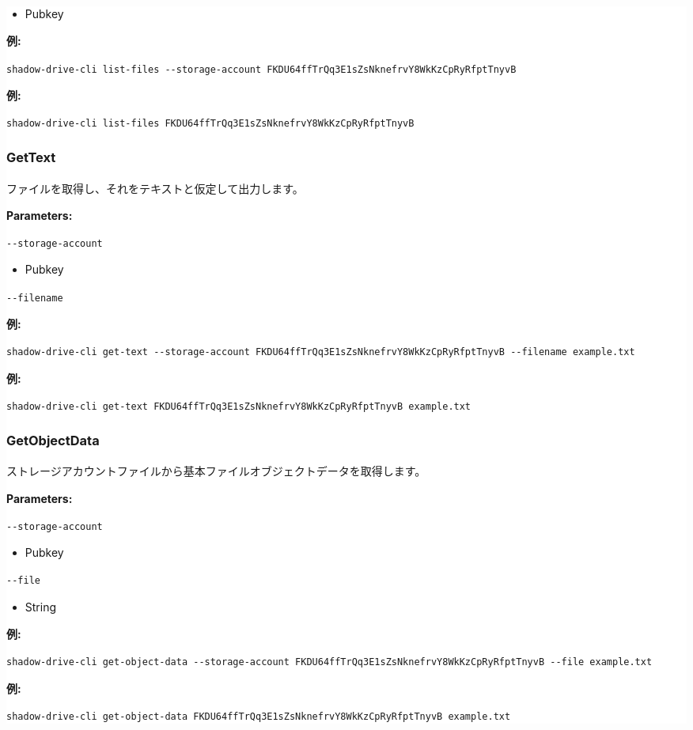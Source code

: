 * Pubkey

**例:**

```
shadow-drive-cli list-files --storage-account FKDU64ffTrQq3E1sZsNknefrvY8WkKzCpRyRfptTnyvB
```

**例:**

```
shadow-drive-cli list-files FKDU64ffTrQq3E1sZsNknefrvY8WkKzCpRyRfptTnyvB
```

### **GetText**

ファイルを取得し、それをテキストと仮定して出力します。

**Parameters:**

`--storage-account`

* Pubkey

`--filename`

**例:**

```
shadow-drive-cli get-text --storage-account FKDU64ffTrQq3E1sZsNknefrvY8WkKzCpRyRfptTnyvB --filename example.txt
```

**例:**

```
shadow-drive-cli get-text FKDU64ffTrQq3E1sZsNknefrvY8WkKzCpRyRfptTnyvB example.txt
```

### **GetObjectData**

ストレージアカウントファイルから基本ファイルオブジェクトデータを取得します。

**Parameters:**

`--storage-account`

* Pubkey

`--file`

* String

**例:**

```
shadow-drive-cli get-object-data --storage-account FKDU64ffTrQq3E1sZsNknefrvY8WkKzCpRyRfptTnyvB --file example.txt
```

**例:**

```
shadow-drive-cli get-object-data FKDU64ffTrQq3E1sZsNknefrvY8WkKzCpRyRfptTnyvB example.txt
```
